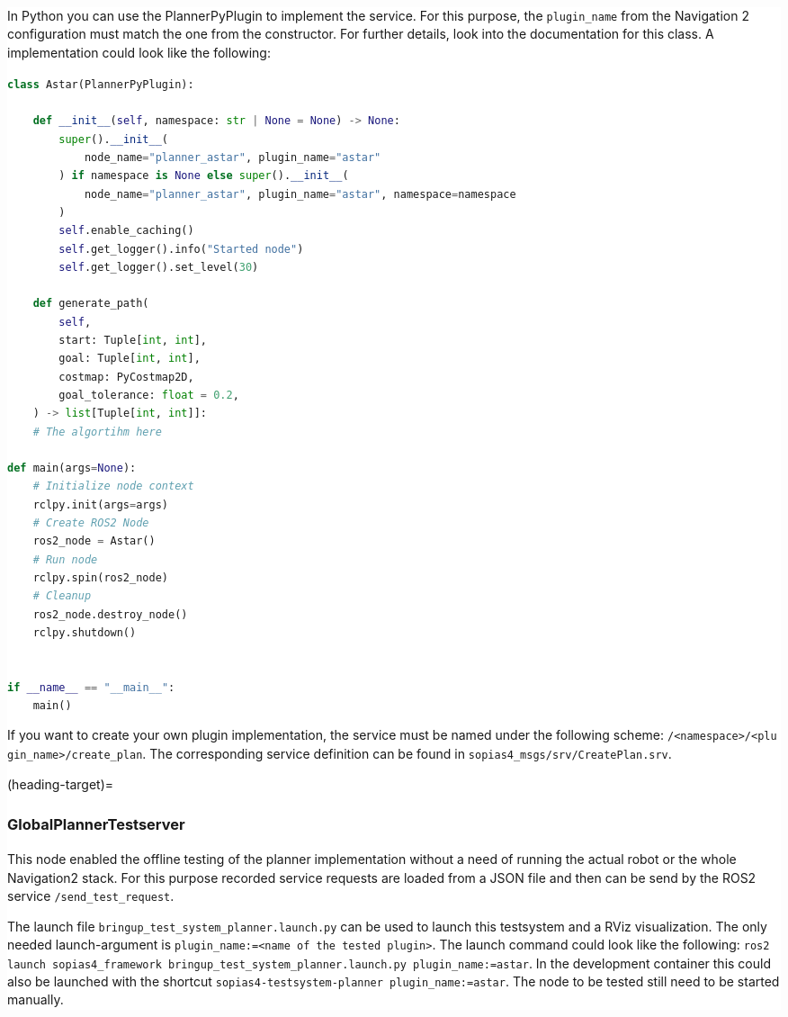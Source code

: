 In Python you can use the PlannerPyPlugin to implement the service. For this purpose, the `plugin_name` from the Navigation 2 configuration must match the one from the constructor. For further details, look into the documentation for this class. A implementation could look like the following:
```Python
class Astar(PlannerPyPlugin):

    def __init__(self, namespace: str | None = None) -> None:
        super().__init__(
            node_name="planner_astar", plugin_name="astar"
        ) if namespace is None else super().__init__(
            node_name="planner_astar", plugin_name="astar", namespace=namespace
        )
        self.enable_caching()
        self.get_logger().info("Started node")
        self.get_logger().set_level(30)

    def generate_path(
        self,
        start: Tuple[int, int],
        goal: Tuple[int, int],
        costmap: PyCostmap2D,
        goal_tolerance: float = 0.2,
    ) -> list[Tuple[int, int]]:
    # The algortihm here

def main(args=None):
    # Initialize node context
    rclpy.init(args=args)
    # Create ROS2 Node
    ros2_node = Astar()
    # Run node
    rclpy.spin(ros2_node)
    # Cleanup
    ros2_node.destroy_node()
    rclpy.shutdown()


if __name__ == "__main__":
    main()
```

If you want to create your own plugin implementation, the service must be named under the following scheme: `/<namespace>/<plugin_name>/create_plan`. The corresponding service definition can be found in `sopias4_msgs/srv/CreatePlan.srv`.

(heading-target)=
### GlobalPlannerTestserver
This node enabled the offline testing of the planner implementation without a need of running the actual robot or the whole Navigation2 stack. For this purpose recorded service requests are loaded from a JSON file and then can be send by the ROS2 service `/send_test_request`.

The launch file `bringup_test_system_planner.launch.py` can be used to launch this testsystem and a RViz visualization. The only needed launch-argument is `plugin_name:=<name of the tested plugin>`. The launch command could look like the following: `ros2 launch sopias4_framework bringup_test_system_planner.launch.py plugin_name:=astar`. In the development container this could also be launched with the shortcut `sopias4-testsystem-planner plugin_name:=astar`. The node to be tested still need to be started manually.  
